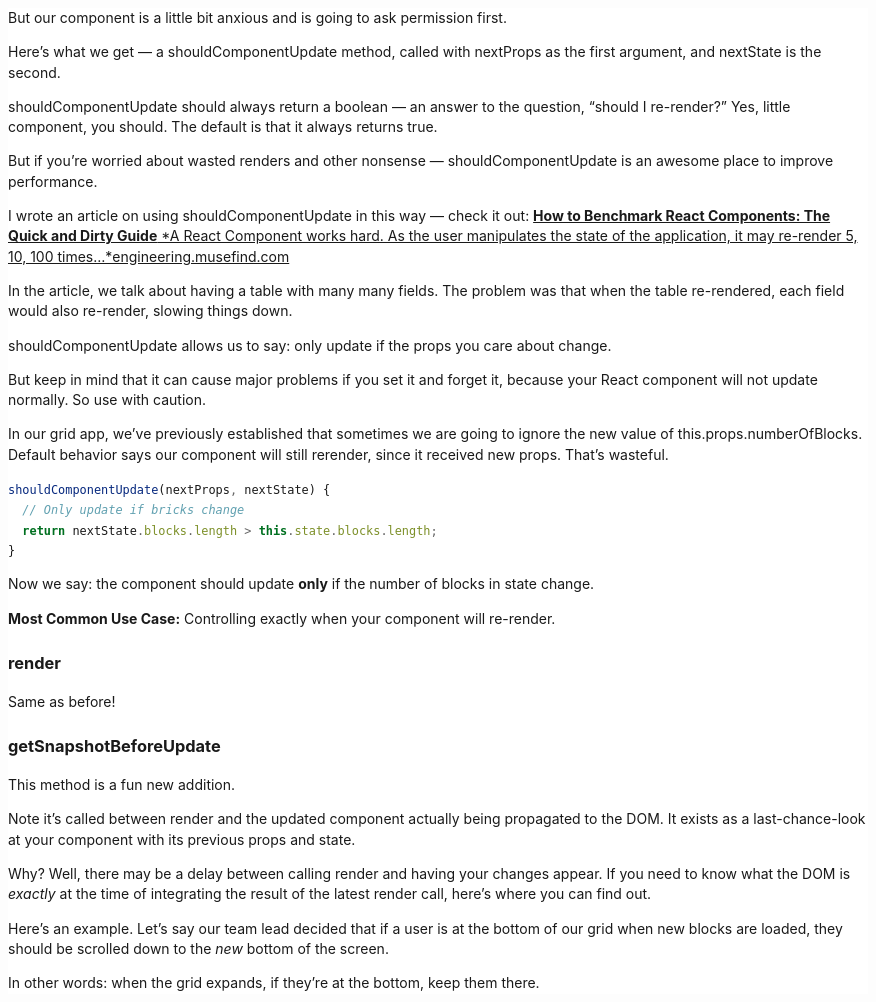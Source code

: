 But our component is a little bit anxious and is going to ask permission first.

Here’s what we get — a shouldComponentUpdate method, called with nextProps as the first argument, and nextState is the second.

shouldComponentUpdate should always return a boolean — an answer to the question, “should I re-render?” Yes, little component, you should. The default is that it always returns true.

But if you’re worried about wasted renders and other nonsense — shouldComponentUpdate is an awesome place to improve performance.

I wrote an article on using shouldComponentUpdate in this way — check it out:
[**How to Benchmark React Components: The Quick and Dirty Guide**
*A React Component works hard. As the user manipulates the state of the application, it may re-render 5, 10, 100 times…*engineering.musefind.com](https://engineering.musefind.com/how-to-benchmark-react-components-the-quick-and-dirty-guide-f595baf1014c)

In the article, we talk about having a table with many many fields. The problem was that when the table re-rendered, each field would also re-render, slowing things down.

shouldComponentUpdate allows us to say: only update if the props you care about change.

But keep in mind that it can cause major problems if you set it and forget it, because your React component will not update normally. So use with caution.

In our grid app, we’ve previously established that sometimes we are going to ignore the new value of this.props.numberOfBlocks. Default behavior says our component will still rerender, since it received new props. That’s wasteful.

```jsx
shouldComponentUpdate(nextProps, nextState) {
  // Only update if bricks change
  return nextState.blocks.length > this.state.blocks.length;
}
```

Now we say: the component should update **only** if the number of blocks in state change.

**Most Common Use Case:** Controlling exactly when your component will re-render.

### render

Same as before!

### getSnapshotBeforeUpdate

This method is a fun new addition.

Note it’s called between render and the updated component actually being propagated to the DOM. It exists as a last-chance-look at your component with its previous props and state.

Why? Well, there may be a delay between calling render and having your changes appear. If you need to know what the DOM is *exactly* at the time of integrating the result of the latest render call, here’s where you can find out.

Here’s an example. Let’s say our team lead decided that if a user is at the bottom of our grid when new blocks are loaded, they should be scrolled down to the *new* bottom of the screen.

In other words: when the grid expands, if they’re at the bottom, keep them there.
